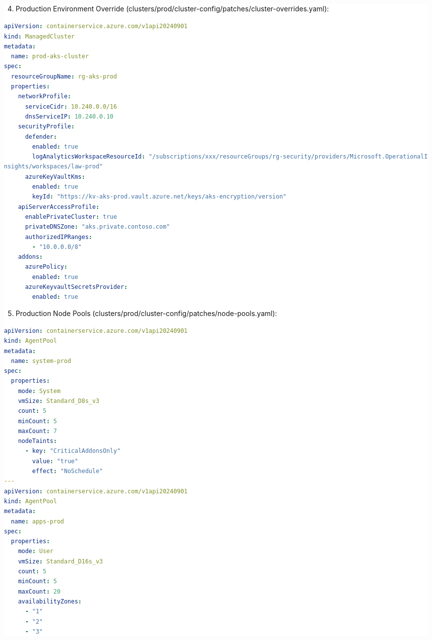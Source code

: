 4. Production Environment Override (clusters/prod/cluster-config/patches/cluster-overrides.yaml):
```yaml
apiVersion: containerservice.azure.com/v1api20240901
kind: ManagedCluster
metadata:
  name: prod-aks-cluster
spec:
  resourceGroupName: rg-aks-prod
  properties:
    networkProfile:
      serviceCidr: 10.240.0.0/16
      dnsServiceIP: 10.240.0.10
    securityProfile:
      defender:
        enabled: true
        logAnalyticsWorkspaceResourceId: "/subscriptions/xxx/resourceGroups/rg-security/providers/Microsoft.OperationalInsights/workspaces/law-prod"
      azureKeyVaultKms:
        enabled: true
        keyId: "https://kv-aks-prod.vault.azure.net/keys/aks-encryption/version"
    apiServerAccessProfile:
      enablePrivateCluster: true
      privateDNSZone: "aks.private.contoso.com"
      authorizedIPRanges:
        - "10.0.0.0/8"
    addons:
      azurePolicy:
        enabled: true
      azureKeyvaultSecretsProvider:
        enabled: true
```

5. Production Node Pools (clusters/prod/cluster-config/patches/node-pools.yaml):
```yaml
apiVersion: containerservice.azure.com/v1api20240901
kind: AgentPool
metadata:
  name: system-prod
spec:
  properties:
    mode: System
    vmSize: Standard_D8s_v3
    count: 5
    minCount: 5
    maxCount: 7
    nodeTaints:
      - key: "CriticalAddonsOnly"
        value: "true"
        effect: "NoSchedule"
---
apiVersion: containerservice.azure.com/v1api20240901
kind: AgentPool
metadata:
  name: apps-prod
spec:
  properties:
    mode: User
    vmSize: Standard_D16s_v3
    count: 5
    minCount: 5
    maxCount: 20
    availabilityZones:
      - "1"
      - "2"
      - "3"
```